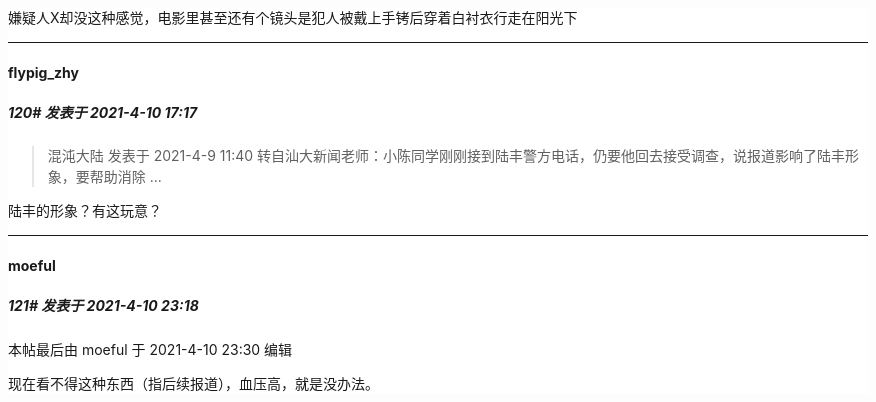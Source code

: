 
嫌疑人X却没这种感觉，电影里甚至还有个镜头是犯人被戴上手铐后穿着白衬衣行走在阳光下


-----

####  flypig_zhy  
##### 120#       发表于 2021-4-10 17:17


<blockquote>混沌大陆 发表于 2021-4-9 11:40
转自汕大新闻老师：小陈同学刚刚接到陆丰警方电话，仍要他回去接受调查，说报道影响了陆丰形象，要帮助消除 ...</blockquote>
陆丰的形象？有这玩意？




-----

####  moeful  
##### 121#       发表于 2021-4-10 23:18


 本帖最后由 moeful 于 2021-4-10 23:30 编辑 

现在看不得这种东西（指后续报道），血压高，就是没办法。


                                             
